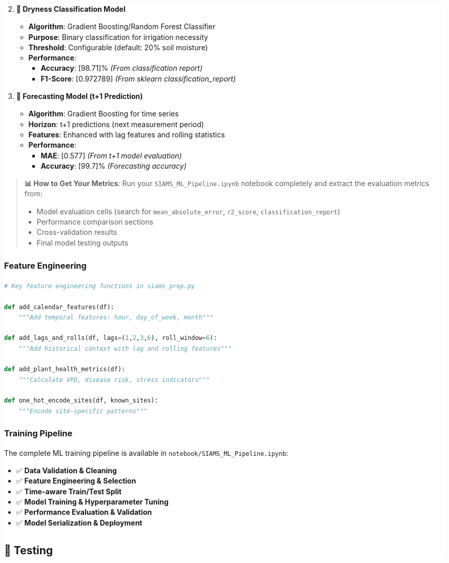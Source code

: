2. **🚨 Dryness Classification Model**
   - **Algorithm**: Gradient Boosting/Random Forest Classifier
   - **Purpose**: Binary classification for irrigation necessity
   - **Threshold**: Configurable (default: 20% soil moisture)
   - **Performance**: 
     - **Accuracy**: [98.71]% *(From classification report)*
     - **F1-Score**: [0.972789] *(From sklearn classification_report)*

3. **🔮 Forecasting Model (t+1 Prediction)**
   - **Algorithm**: Gradient Boosting for time series
   - **Horizon**: t+1 predictions (next measurement period)
   - **Features**: Enhanced with lag features and rolling statistics
   - **Performance**:
     - **MAE**: [0.577] *(From t+1 model evaluation)*
     - **Accuracy**: [99.7]% *(Forecasting accuracy)*

> **📊 How to Get Your Metrics**: Run your `SIAMS_ML_Pipeline.ipynb` notebook completely and extract the evaluation metrics from:
> - Model evaluation cells (search for `mean_absolute_error`, `r2_score`, `classification_report`)
> - Performance comparison sections
> - Cross-validation results
> - Final model testing outputs

### Feature Engineering

```python
# Key feature engineering functions in siams_prep.py

def add_calendar_features(df):
    """Add temporal features: hour, day_of_week, month"""
    
def add_lags_and_rolls(df, lags=(1,2,3,6), roll_window=6):
    """Add historical context with lag and rolling features"""
    
def add_plant_health_metrics(df):
    """Calculate VPD, disease risk, stress indicators"""
    
def one_hot_encode_sites(df, known_sites):
    """Encode site-specific patterns"""
```

### Training Pipeline

The complete ML training pipeline is available in `notebook/SIAMS_ML_Pipeline.ipynb`:

- ✅ **Data Validation & Cleaning**
- ✅ **Feature Engineering & Selection**
- ✅ **Time-aware Train/Test Split**
- ✅ **Model Training & Hyperparameter Tuning**
- ✅ **Performance Evaluation & Validation**
- ✅ **Model Serialization & Deployment**

## 🧪 Testing
